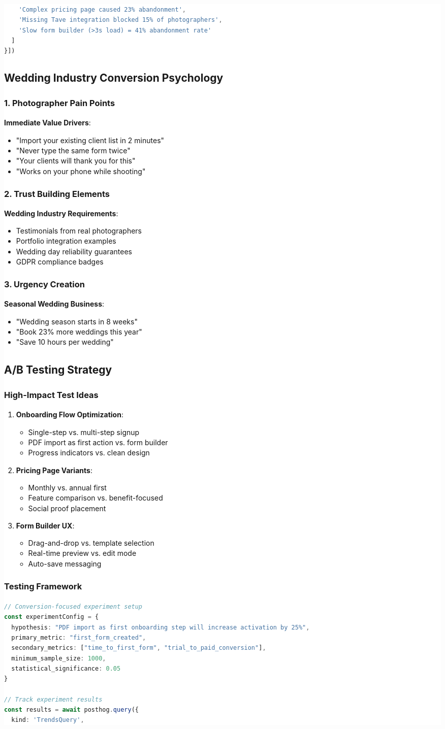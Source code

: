 ```typescript
    'Complex pricing page caused 23% abandonment',
    'Missing Tave integration blocked 15% of photographers',
    'Slow form builder (>3s load) = 41% abandonment rate'
  ]
}])
```

## Wedding Industry Conversion Psychology

### 1. Photographer Pain Points
**Immediate Value Drivers**:
- "Import your existing client list in 2 minutes"
- "Never type the same form twice"
- "Your clients will thank you for this"
- "Works on your phone while shooting"

### 2. Trust Building Elements
**Wedding Industry Requirements**:
- Testimonials from real photographers
- Portfolio integration examples
- Wedding day reliability guarantees
- GDPR compliance badges

### 3. Urgency Creation
**Seasonal Wedding Business**:
- "Wedding season starts in 8 weeks"
- "Book 23% more weddings this year"
- "Save 10 hours per wedding"

## A/B Testing Strategy

### High-Impact Test Ideas
1. **Onboarding Flow Optimization**:
   - Single-step vs. multi-step signup
   - PDF import as first action vs. form builder
   - Progress indicators vs. clean design

2. **Pricing Page Variants**:
   - Monthly vs. annual first
   - Feature comparison vs. benefit-focused
   - Social proof placement

3. **Form Builder UX**:
   - Drag-and-drop vs. template selection
   - Real-time preview vs. edit mode
   - Auto-save messaging

### Testing Framework
```typescript
// Conversion-focused experiment setup
const experimentConfig = {
  hypothesis: "PDF import as first onboarding step will increase activation by 25%",
  primary_metric: "first_form_created",
  secondary_metrics: ["time_to_first_form", "trial_to_paid_conversion"],
  minimum_sample_size: 1000,
  statistical_significance: 0.05
}

// Track experiment results
const results = await posthog.query({
  kind: 'TrendsQuery',
```
